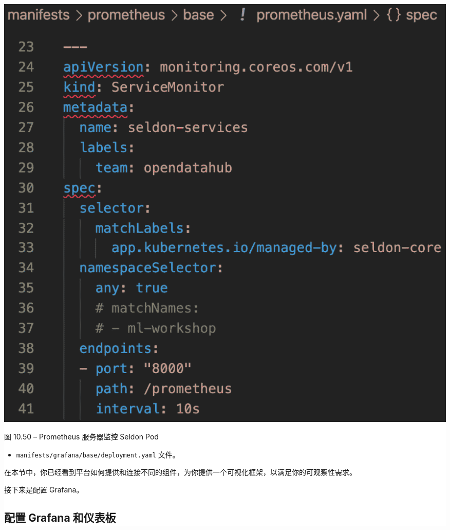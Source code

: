 ![图 10.50 – Prometheus 服务器监控 Seldon Pod](img/B18332_10_050.jpg)

图 10.50 – Prometheus 服务器监控 Seldon Pod

+   `manifests/grafana/base/deployment.yaml` 文件。

在本节中，你已经看到平台如何提供和连接不同的组件，为你提供一个可视化框架，以满足你的可观察性需求。

接下来是配置 Grafana。

## 配置 Grafana 和仪表板
